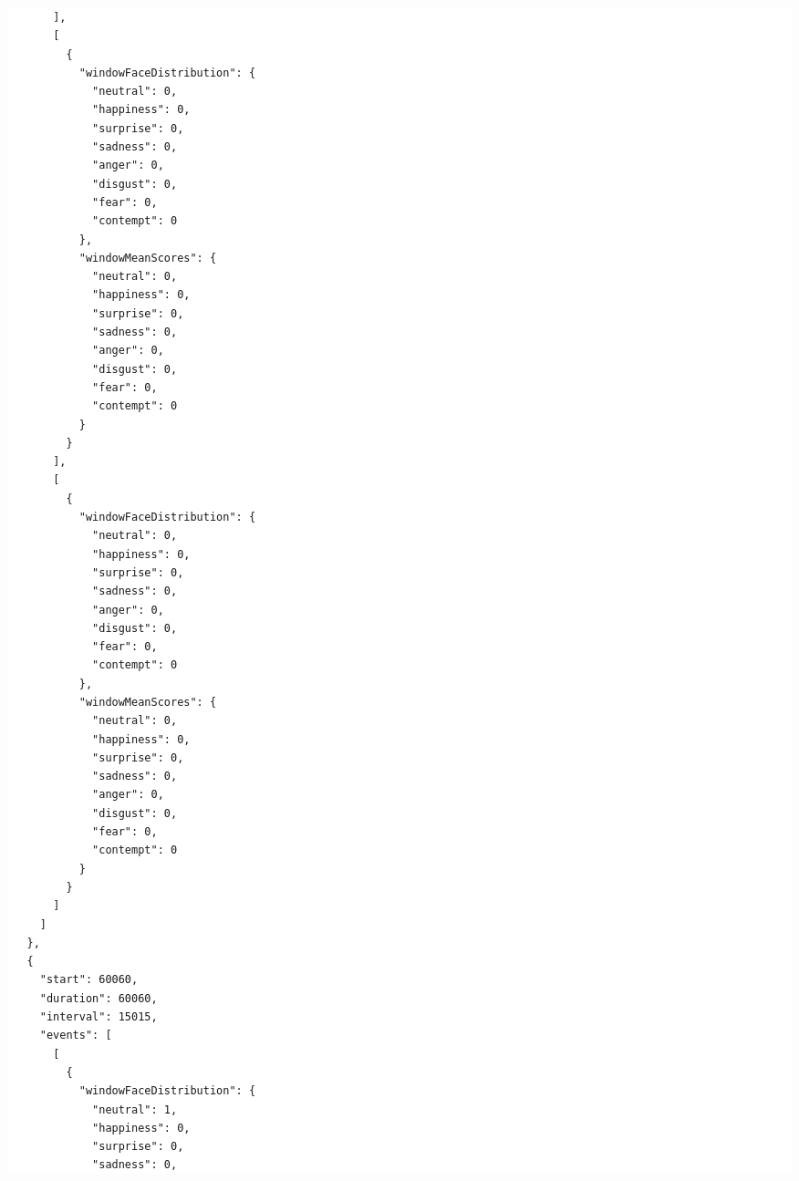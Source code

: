 ```
       ],
       [
         {
           "windowFaceDistribution": {
             "neutral": 0,
             "happiness": 0,
             "surprise": 0,
             "sadness": 0,
             "anger": 0,
             "disgust": 0,
             "fear": 0,
             "contempt": 0
           },
           "windowMeanScores": {
             "neutral": 0,
             "happiness": 0,
             "surprise": 0,
             "sadness": 0,
             "anger": 0,
             "disgust": 0,
             "fear": 0,
             "contempt": 0
           }
         }
       ],
       [
         {
           "windowFaceDistribution": {
             "neutral": 0,
             "happiness": 0,
             "surprise": 0,
             "sadness": 0,
             "anger": 0,
             "disgust": 0,
             "fear": 0,
             "contempt": 0
           },
           "windowMeanScores": {
             "neutral": 0,
             "happiness": 0,
             "surprise": 0,
             "sadness": 0,
             "anger": 0,
             "disgust": 0,
             "fear": 0,
             "contempt": 0
           }
         }
       ]
     ]
   },
   {
     "start": 60060,
     "duration": 60060,
     "interval": 15015,
     "events": [
       [
         {
           "windowFaceDistribution": {
             "neutral": 1,
             "happiness": 0,
             "surprise": 0,
             "sadness": 0,
```